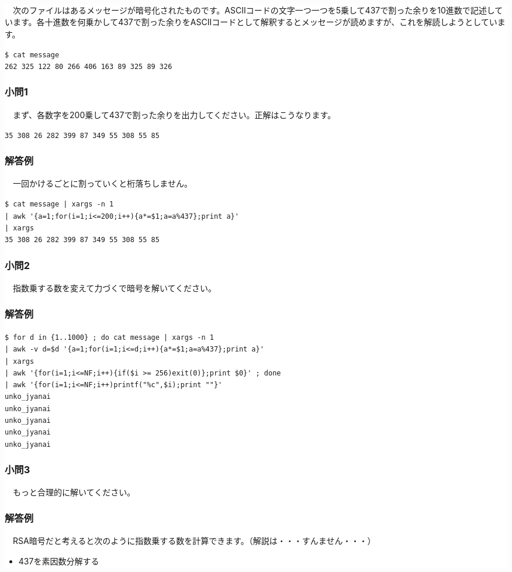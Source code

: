 　次のファイルはあるメッセージが暗号化されたものです。ASCIIコードの文字一つ一つを5乗して437で割った余りを10進数で記述しています。各十進数を何乗かして437で割った余りをASCIIコードとして解釈するとメッセージが読めますが、これを解読しようとしています。

``` 
$ cat message 
262 325 122 80 266 406 163 89 325 89 326
``` 

### 小問1

　まず、各数字を200乗して437で割った余りを出力してください。正解はこうなります。

```
35 308 26 282 399 87 349 55 308 55 85
```


### 解答例

　一回かけるごとに割っていくと桁落ちしません。

```
$ cat message | xargs -n 1 
| awk '{a=1;for(i=1;i<=200;i++){a*=$1;a=a%437};print a}' 
| xargs 
35 308 26 282 399 87 349 55 308 55 85
```

### 小問2

　指数乗する数を変えて力づくで暗号を解いてください。

### 解答例

```
$ for d in {1..1000} ; do cat message | xargs -n 1 
| awk -v d=$d '{a=1;for(i=1;i<=d;i++){a*=$1;a=a%437};print a}' 
| xargs 
| awk '{for(i=1;i<=NF;i++){if($i >= 256)exit(0)};print $0}' ; done 
| awk '{for(i=1;i<=NF;i++)printf("%c",$i);print ""}'
unko_jyanai
unko_jyanai
unko_jyanai
unko_jyanai
unko_jyanai
```


### 小問3

　もっと合理的に解いてください。

### 解答例

　RSA暗号だと考えると次のように指数乗する数を計算できます。（解説は・・・すんません・・・）

* 437を素因数分解する
